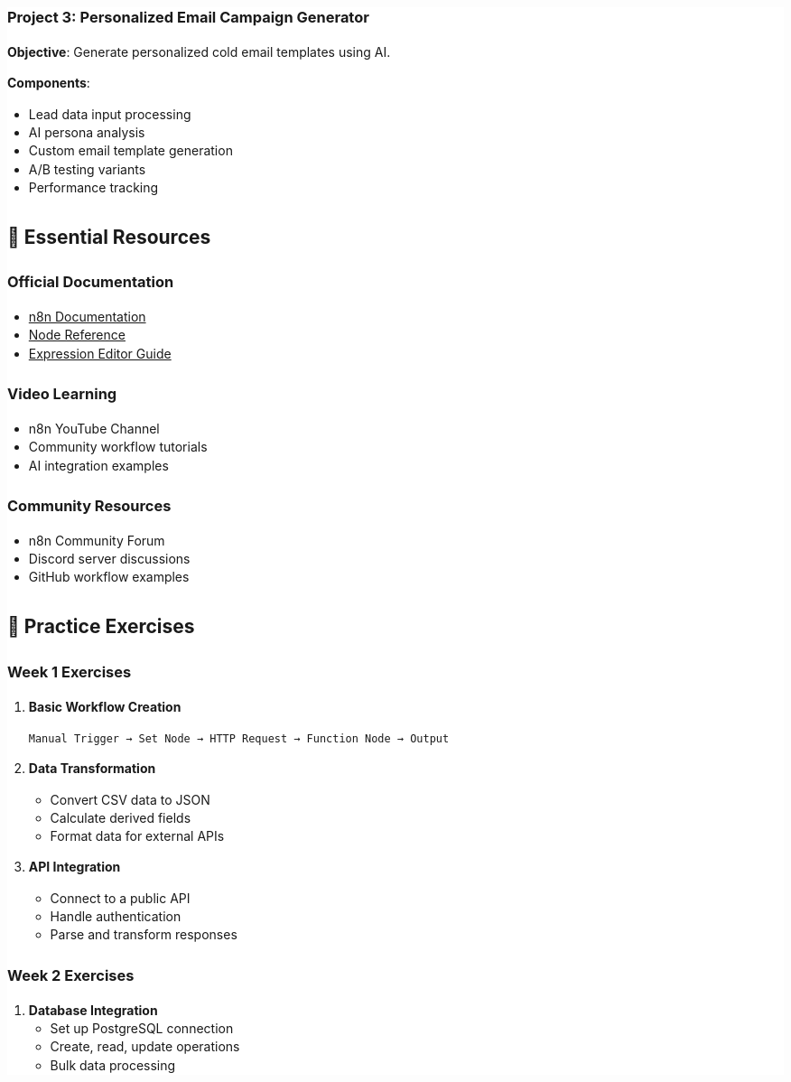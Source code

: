 ### Project 3: Personalized Email Campaign Generator
**Objective**: Generate personalized cold email templates using AI.

**Components**:
- Lead data input processing
- AI persona analysis
- Custom email template generation
- A/B testing variants
- Performance tracking

## 📖 Essential Resources

### Official Documentation
- [n8n Documentation](https://docs.n8n.io/)
- [Node Reference](https://docs.n8n.io/integrations/)
- [Expression Editor Guide](https://docs.n8n.io/code/expressions/)

### Video Learning
- n8n YouTube Channel
- Community workflow tutorials
- AI integration examples

### Community Resources
- n8n Community Forum
- Discord server discussions
- GitHub workflow examples

## 🧪 Practice Exercises

### Week 1 Exercises
1. **Basic Workflow Creation**
   ```
   Manual Trigger → Set Node → HTTP Request → Function Node → Output
   ```

2. **Data Transformation**
   - Convert CSV data to JSON
   - Calculate derived fields
   - Format data for external APIs

3. **API Integration**
   - Connect to a public API
   - Handle authentication
   - Parse and transform responses

### Week 2 Exercises
1. **Database Integration**
   - Set up PostgreSQL connection
   - Create, read, update operations
   - Bulk data processing

